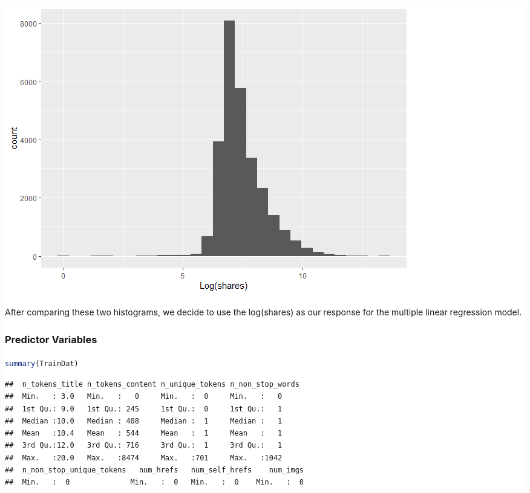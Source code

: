 ![](weekday_is_monday_files/figure-gfm/unnamed-chunk-14-1.png)

After comparing these two histograms, we decide to use the log(shares)
as our response for the multiple linear regression model.

### Predictor Variables

``` r
summary(TrainDat)
```

    ##  n_tokens_title n_tokens_content n_unique_tokens n_non_stop_words
    ##  Min.   : 3.0   Min.   :   0     Min.   :  0     Min.   :   0    
    ##  1st Qu.: 9.0   1st Qu.: 245     1st Qu.:  0     1st Qu.:   1    
    ##  Median :10.0   Median : 408     Median :  1     Median :   1    
    ##  Mean   :10.4   Mean   : 544     Mean   :  1     Mean   :   1    
    ##  3rd Qu.:12.0   3rd Qu.: 716     3rd Qu.:  1     3rd Qu.:   1    
    ##  Max.   :20.0   Max.   :8474     Max.   :701     Max.   :1042    
    ##  n_non_stop_unique_tokens   num_hrefs   num_self_hrefs    num_imgs  
    ##  Min.   :  0              Min.   :  0   Min.   :  0    Min.   :  0  